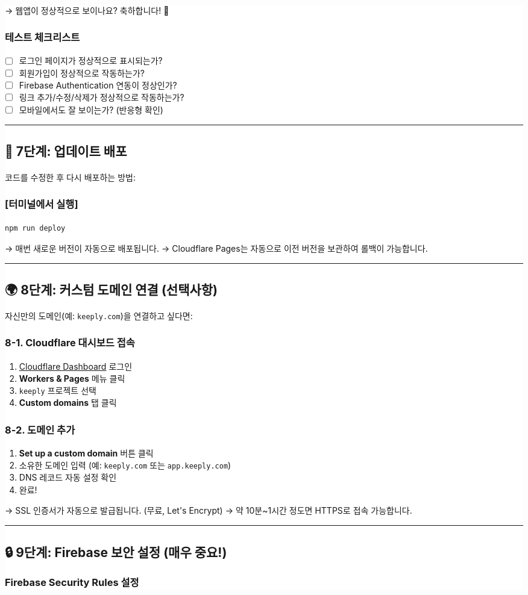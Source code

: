 → 웹앱이 정상적으로 보이나요? 축하합니다! 🎉

### 테스트 체크리스트

- [ ] 로그인 페이지가 정상적으로 표시되는가?
- [ ] 회원가입이 정상적으로 작동하는가?
- [ ] Firebase Authentication 연동이 정상인가?
- [ ] 링크 추가/수정/삭제가 정상적으로 작동하는가?
- [ ] 모바일에서도 잘 보이는가? (반응형 확인)

---

## 🔄 7단계: 업데이트 배포

코드를 수정한 후 다시 배포하는 방법:

### [터미널에서 실행]

```bash
npm run deploy
```

→ 매번 새로운 버전이 자동으로 배포됩니다.
→ Cloudflare Pages는 자동으로 이전 버전을 보관하여 롤백이 가능합니다.

---

## 🌍 8단계: 커스텀 도메인 연결 (선택사항)

자신만의 도메인(예: `keeply.com`)을 연결하고 싶다면:

### 8-1. Cloudflare 대시보드 접속

1. [Cloudflare Dashboard](https://dash.cloudflare.com) 로그인
2. **Workers & Pages** 메뉴 클릭
3. `keeply` 프로젝트 선택
4. **Custom domains** 탭 클릭

### 8-2. 도메인 추가

1. **Set up a custom domain** 버튼 클릭
2. 소유한 도메인 입력 (예: `keeply.com` 또는 `app.keeply.com`)
3. DNS 레코드 자동 설정 확인
4. 완료!

→ SSL 인증서가 자동으로 발급됩니다. (무료, Let's Encrypt)
→ 약 10분~1시간 정도면 HTTPS로 접속 가능합니다.

---

## 🔒 9단계: Firebase 보안 설정 (매우 중요!)

### Firebase Security Rules 설정
